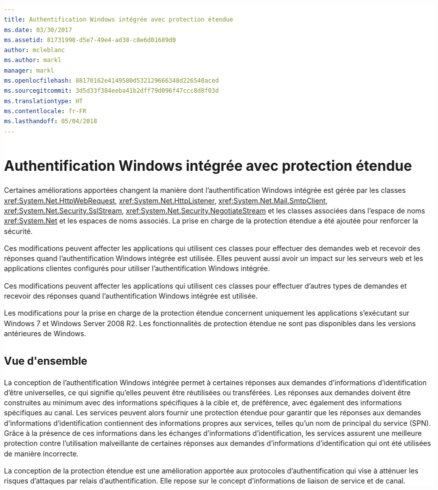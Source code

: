 ```yaml
---
title: Authentification Windows intégrée avec protection étendue
ms.date: 03/30/2017
ms.assetid: 81731998-d5e7-49e4-ad38-c8e6d01689d0
author: mcleblanc
ms.author: markl
manager: markl
ms.openlocfilehash: 88170162e4149580d532129666348d226540aced
ms.sourcegitcommit: 3d5d33f384eeba41b2dff79d096f47ccc8d8f03d
ms.translationtype: HT
ms.contentlocale: fr-FR
ms.lasthandoff: 05/04/2018
---
```

# <a name="integrated-windows-authentication-with-extended-protection"></a>Authentification Windows intégrée avec protection étendue
Certaines améliorations apportées changent la manière dont l’authentification Windows intégrée est gérée par les classes <xref:System.Net.HttpWebRequest>, <xref:System.Net.HttpListener>, <xref:System.Net.Mail.SmtpClient>, <xref:System.Net.Security.SslStream>, <xref:System.Net.Security.NegotiateStream> et les classes associées dans l’espace de noms <xref:System.Net> et les espaces de noms associés. La prise en charge de la protection étendue a été ajoutée pour renforcer la sécurité.  
  
 Ces modifications peuvent affecter les applications qui utilisent ces classes pour effectuer des demandes web et recevoir des réponses quand l’authentification Windows intégrée est utilisée. Elles peuvent aussi avoir un impact sur les serveurs web et les applications clientes configurés pour utiliser l’authentification Windows intégrée.  
  
 Ces modifications peuvent affecter les applications qui utilisent ces classes pour effectuer d’autres types de demandes et recevoir des réponses quand l’authentification Windows intégrée est utilisée.  
  
 Les modifications pour la prise en charge de la protection étendue concernent uniquement les applications s’exécutant sur Windows 7 et Windows Server 2008 R2. Les fonctionnalités de protection étendue ne sont pas disponibles dans les versions antérieures de Windows.  
  
## <a name="overview"></a>Vue d'ensemble  
 La conception de l’authentification Windows intégrée permet à certaines réponses aux demandes d’informations d’identification d’être universelles, ce qui signifie qu’elles peuvent être réutilisées ou transférées. Les réponses aux demandes doivent être construites au minimum avec des informations spécifiques à la cible et, de préférence, avec également des informations spécifiques au canal. Les services peuvent alors fournir une protection étendue pour garantir que les réponses aux demandes d’informations d’identification contiennent des informations propres aux services, telles qu’un nom de principal du service (SPN). Grâce à la présence de ces informations dans les échanges d’informations d’identification, les services assurent une meilleure protection contre l’utilisation malveillante de certaines réponses aux demandes d’informations d’identification qui ont été utilisées de manière incorrecte.  
  
 La conception de la protection étendue est une amélioration apportée aux protocoles d’authentification qui vise à atténuer les risques d’attaques par relais d’authentification. Elle repose sur le concept d’informations de liaison de service et de canal.  
  